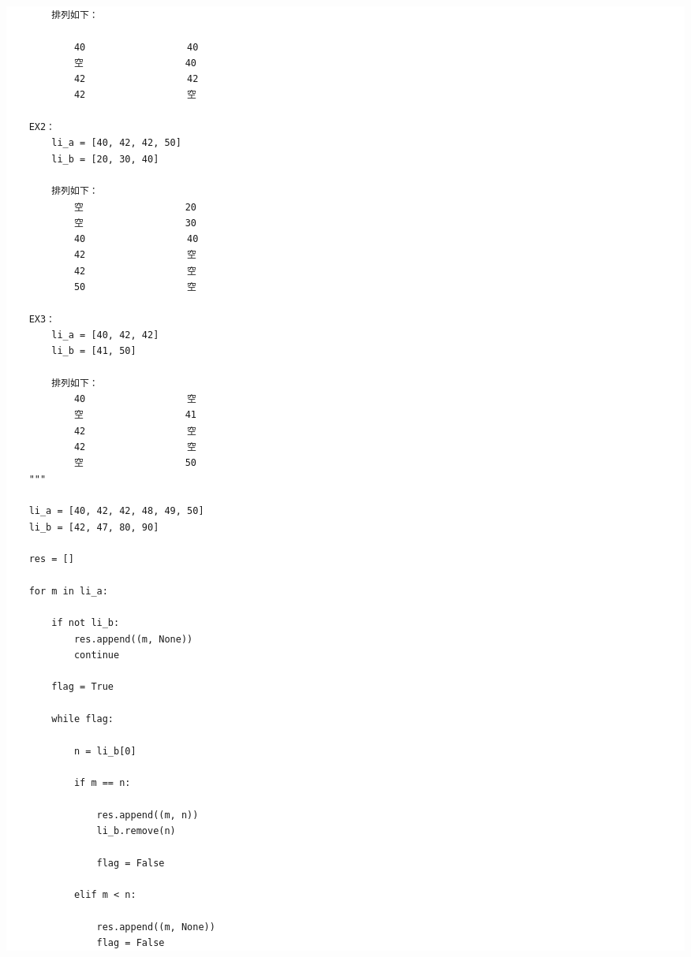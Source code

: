             排列如下：

                40                  40
                空                  40
                42                  42
                42                  空

        EX2：
            li_a = [40, 42, 42, 50]
            li_b = [20, 30, 40]

            排列如下：
                空                  20
                空                  30
                40                  40
                42                  空
                42                  空
                50                  空

        EX3：
            li_a = [40, 42, 42]
            li_b = [41, 50]

            排列如下：
                40                  空
                空                  41
                42                  空
                42                  空
                空                  50
        """

        li_a = [40, 42, 42, 48, 49, 50]
        li_b = [42, 47, 80, 90]

        res = []

        for m in li_a:

            if not li_b:
                res.append((m, None))
                continue

            flag = True

            while flag:

                n = li_b[0]

                if m == n:

                    res.append((m, n))
                    li_b.remove(n)

                    flag = False

                elif m < n:

                    res.append((m, None))
                    flag = False
